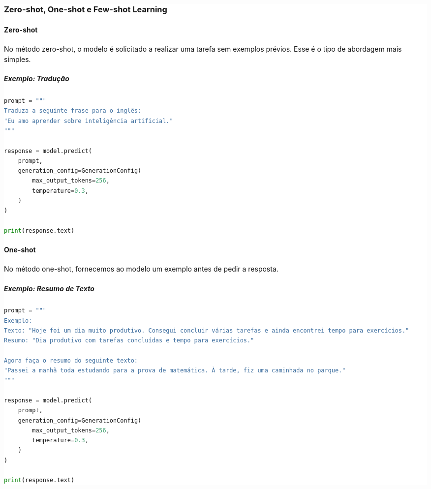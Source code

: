 ### Zero-shot, One-shot e Few-shot Learning

#### Zero-shot

No método zero-shot, o modelo é solicitado a realizar uma tarefa sem exemplos prévios. Esse é o tipo de abordagem mais simples.

##### Exemplo: Tradução

```python
prompt = """
Traduza a seguinte frase para o inglês:
"Eu amo aprender sobre inteligência artificial."
"""

response = model.predict(
    prompt,
    generation_config=GenerationConfig(
        max_output_tokens=256,
        temperature=0.3,
    )
)

print(response.text)
```

#### One-shot

No método one-shot, fornecemos ao modelo um exemplo antes de pedir a resposta.

##### Exemplo: Resumo de Texto

```python
prompt = """
Exemplo:
Texto: "Hoje foi um dia muito produtivo. Consegui concluir várias tarefas e ainda encontrei tempo para exercícios."
Resumo: "Dia produtivo com tarefas concluídas e tempo para exercícios."

Agora faça o resumo do seguinte texto:
"Passei a manhã toda estudando para a prova de matemática. À tarde, fiz uma caminhada no parque."
"""

response = model.predict(
    prompt,
    generation_config=GenerationConfig(
        max_output_tokens=256,
        temperature=0.3,
    )
)

print(response.text)
```
